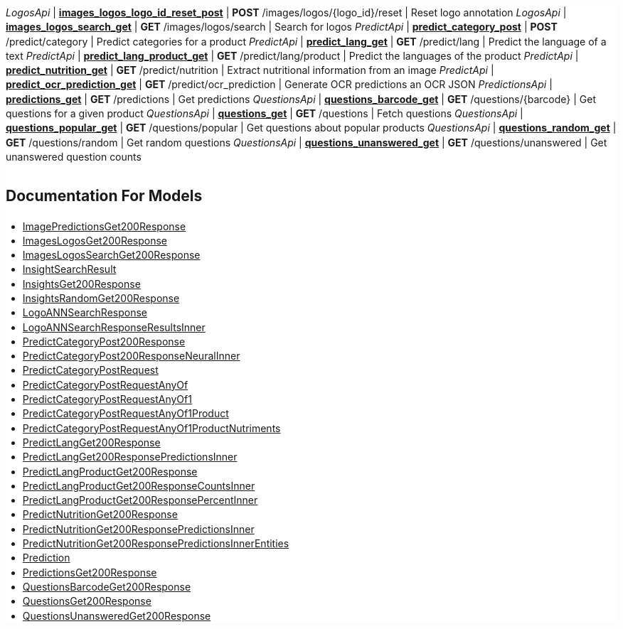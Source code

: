 *LogosApi* | [**images_logos_logo_id_reset_post**](docs/LogosApi.md#images_logos_logo_id_reset_post) | **POST** /images/logos/{logo_id}/reset | Reset logo annotation
*LogosApi* | [**images_logos_search_get**](docs/LogosApi.md#images_logos_search_get) | **GET** /images/logos/search | Search for logos
*PredictApi* | [**predict_category_post**](docs/PredictApi.md#predict_category_post) | **POST** /predict/category | Predict categories for a product
*PredictApi* | [**predict_lang_get**](docs/PredictApi.md#predict_lang_get) | **GET** /predict/lang | Predict the language of a text
*PredictApi* | [**predict_lang_product_get**](docs/PredictApi.md#predict_lang_product_get) | **GET** /predict/lang/product | Predict the languages of the product
*PredictApi* | [**predict_nutrition_get**](docs/PredictApi.md#predict_nutrition_get) | **GET** /predict/nutrition | Extract nutritional information from an image
*PredictApi* | [**predict_ocr_prediction_get**](docs/PredictApi.md#predict_ocr_prediction_get) | **GET** /predict/ocr_prediction | Generate OCR predictions an OCR JSON
*PredictionsApi* | [**predictions_get**](docs/PredictionsApi.md#predictions_get) | **GET** /predictions | Get predictions
*QuestionsApi* | [**questions_barcode_get**](docs/QuestionsApi.md#questions_barcode_get) | **GET** /questions/{barcode} | Get questions for a given product
*QuestionsApi* | [**questions_get**](docs/QuestionsApi.md#questions_get) | **GET** /questions | Fetch questions
*QuestionsApi* | [**questions_popular_get**](docs/QuestionsApi.md#questions_popular_get) | **GET** /questions/popular | Get questions about popular products
*QuestionsApi* | [**questions_random_get**](docs/QuestionsApi.md#questions_random_get) | **GET** /questions/random | Get random questions
*QuestionsApi* | [**questions_unanswered_get**](docs/QuestionsApi.md#questions_unanswered_get) | **GET** /questions/unanswered | Get unanswered question counts


## Documentation For Models

 - [ImagePredictionsGet200Response](docs/ImagePredictionsGet200Response.md)
 - [ImagesLogosGet200Response](docs/ImagesLogosGet200Response.md)
 - [ImagesLogosSearchGet200Response](docs/ImagesLogosSearchGet200Response.md)
 - [InsightSearchResult](docs/InsightSearchResult.md)
 - [InsightsGet200Response](docs/InsightsGet200Response.md)
 - [InsightsRandomGet200Response](docs/InsightsRandomGet200Response.md)
 - [LogoANNSearchResponse](docs/LogoANNSearchResponse.md)
 - [LogoANNSearchResponseResultsInner](docs/LogoANNSearchResponseResultsInner.md)
 - [PredictCategoryPost200Response](docs/PredictCategoryPost200Response.md)
 - [PredictCategoryPost200ResponseNeuralInner](docs/PredictCategoryPost200ResponseNeuralInner.md)
 - [PredictCategoryPostRequest](docs/PredictCategoryPostRequest.md)
 - [PredictCategoryPostRequestAnyOf](docs/PredictCategoryPostRequestAnyOf.md)
 - [PredictCategoryPostRequestAnyOf1](docs/PredictCategoryPostRequestAnyOf1.md)
 - [PredictCategoryPostRequestAnyOf1Product](docs/PredictCategoryPostRequestAnyOf1Product.md)
 - [PredictCategoryPostRequestAnyOf1ProductNutriments](docs/PredictCategoryPostRequestAnyOf1ProductNutriments.md)
 - [PredictLangGet200Response](docs/PredictLangGet200Response.md)
 - [PredictLangGet200ResponsePredictionsInner](docs/PredictLangGet200ResponsePredictionsInner.md)
 - [PredictLangProductGet200Response](docs/PredictLangProductGet200Response.md)
 - [PredictLangProductGet200ResponseCountsInner](docs/PredictLangProductGet200ResponseCountsInner.md)
 - [PredictLangProductGet200ResponsePercentInner](docs/PredictLangProductGet200ResponsePercentInner.md)
 - [PredictNutritionGet200Response](docs/PredictNutritionGet200Response.md)
 - [PredictNutritionGet200ResponsePredictionsInner](docs/PredictNutritionGet200ResponsePredictionsInner.md)
 - [PredictNutritionGet200ResponsePredictionsInnerEntities](docs/PredictNutritionGet200ResponsePredictionsInnerEntities.md)
 - [Prediction](docs/Prediction.md)
 - [PredictionsGet200Response](docs/PredictionsGet200Response.md)
 - [QuestionsBarcodeGet200Response](docs/QuestionsBarcodeGet200Response.md)
 - [QuestionsGet200Response](docs/QuestionsGet200Response.md)
 - [QuestionsUnansweredGet200Response](docs/QuestionsUnansweredGet200Response.md)